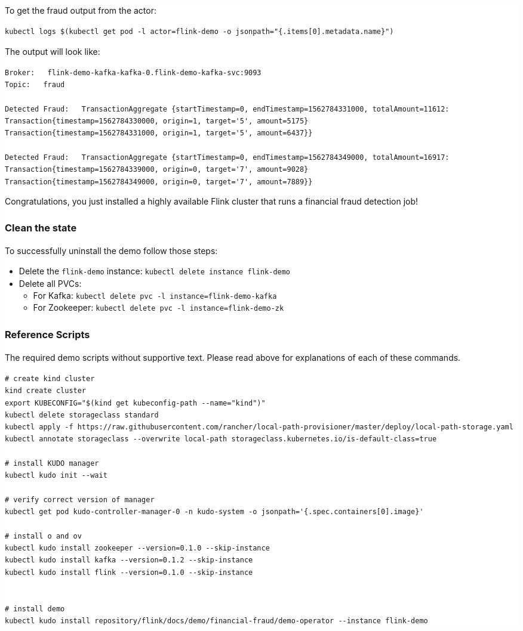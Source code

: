 ```
```

To get the fraud output from the actor:

```
kubectl logs $(kubectl get pod -l actor=flink-demo -o jsonpath="{.items[0].metadata.name}")
```

The output will look like:

```
Broker:   flink-demo-kafka-kafka-0.flink-demo-kafka-svc:9093
Topic:   fraud

Detected Fraud:   TransactionAggregate {startTimestamp=0, endTimestamp=1562784331000, totalAmount=11612:
Transaction{timestamp=1562784330000, origin=1, target='5', amount=5175}
Transaction{timestamp=1562784331000, origin=1, target='5', amount=6437}}

Detected Fraud:   TransactionAggregate {startTimestamp=0, endTimestamp=1562784349000, totalAmount=16917:
Transaction{timestamp=1562784339000, origin=0, target='7', amount=9028}
Transaction{timestamp=1562784349000, origin=0, target='7', amount=7889}}
```

Congratulations, you just installed a highly available Flink cluster that runs a financial fraud detection job!

### Clean the state

To successfully uninstall the demo follow those steps:

- Delete the `flink-demo` instance: `kubectl delete instance flink-demo`
- Delete all PVCs:
    - For Kafka: `kubectl delete pvc -l instance=flink-demo-kafka`
    - For Zookeeper: `kubectl delete pvc -l instance=flink-demo-zk`

### Reference Scripts

The required demo scripts without supportive text.  Please read above for explanations of each of these commands.

```
# create kind cluster
kind create cluster
export KUBECONFIG="$(kind get kubeconfig-path --name="kind")"
kubectl delete storageclass standard
kubectl apply -f https://raw.githubusercontent.com/rancher/local-path-provisioner/master/deploy/local-path-storage.yaml
kubectl annotate storageclass --overwrite local-path storageclass.kubernetes.io/is-default-class=true

# install KUDO manager
kubectl kudo init --wait

# verify correct version of manager
kubectl get pod kudo-controller-manager-0 -n kudo-system -o jsonpath='{.spec.containers[0].image}'

# install o and ov
kubectl kudo install zookeeper --version=0.1.0 --skip-instance
kubectl kudo install kafka --version=0.1.2 --skip-instance
kubectl kudo install flink --version=0.1.0 --skip-instance


# install demo
kubectl kudo install repository/flink/docs/demo/financial-fraud/demo-operator --instance flink-demo

```